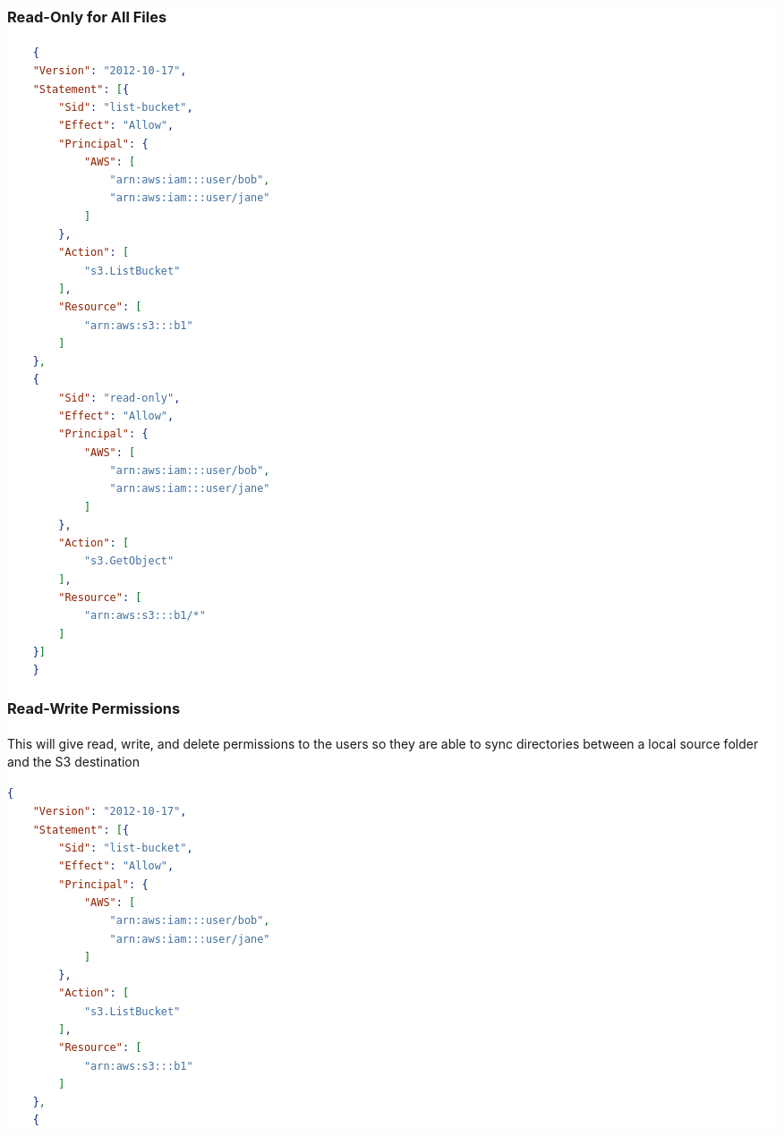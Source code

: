 ### Read-Only for All Files

``` json
    {
    "Version": "2012-10-17",
    "Statement": [{
        "Sid": "list-bucket",
        "Effect": "Allow",
        "Principal": {
            "AWS": [
                "arn:aws:iam:::user/bob",
                "arn:aws:iam:::user/jane"
            ]
        },
        "Action": [
            "s3.ListBucket"
        ],
        "Resource": [
            "arn:aws:s3:::b1"
        ]
    },
    {
        "Sid": "read-only",
        "Effect": "Allow",
        "Principal": {
            "AWS": [
                "arn:aws:iam:::user/bob",
                "arn:aws:iam:::user/jane"
            ]
        },
        "Action": [
            "s3.GetObject"
        ],
        "Resource": [
            "arn:aws:s3:::b1/*"
        ]
    }]
    }
```

### Read-Write Permissions

This will give read, write, and delete permissions to the users so they are able to sync directories between a local source folder and the S3 destination

``` json
{
    "Version": "2012-10-17",
    "Statement": [{
        "Sid": "list-bucket",
        "Effect": "Allow",
        "Principal": {
            "AWS": [
                "arn:aws:iam:::user/bob",
                "arn:aws:iam:::user/jane"
            ]
        },
        "Action": [
            "s3.ListBucket"
        ],
        "Resource": [
            "arn:aws:s3:::b1"
        ]
    },
    {
```